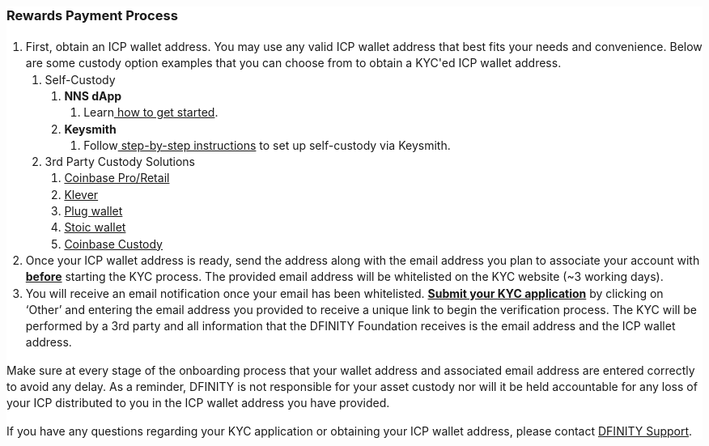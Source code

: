 ### Rewards Payment Process

1. First, obtain an ICP wallet address. You may use any valid ICP wallet address that best fits your needs and convenience. Below are some custody option examples that you can choose from to obtain a KYC'ed ICP wallet address. 
    1. Self-Custody
        1. **NNS dApp**
            1. Learn[ how to get started](https://medium.com/dfinity/getting-started-on-the-internet-computers-network-nervous-system-app-wallet-61ecf111ea11).
        2. **Keysmith**
            1. Follow[ step-by-step instructions](https://mcusercontent.com/33c727489e01ff5b6e1fb6cc6/files/845941f5-7fcd-312f-6173-0970d12d2486/Self_Custody_Setup_via_Keysmith.pdf) to set up self-custody via Keysmith.
    2. 3rd Party Custody Solutions
        1. [Coinbase Pro/Retail](https://pro.coinbase.com/)
        2. [Klever](https://klever.io/)
        3. [Plug wallet](https://plugwallet.ooo/)
        4. [Stoic wallet](https://www.stoicwallet.com/)
        5. [Coinbase Custody](https://www.coinbase.com/custody)
2. Once your ICP wallet address is ready, send the address along with the email address you plan to associate your account with **<span style="text-decoration:underline;">before</span>** starting the KYC process. The provided email address will be whitelisted on the KYC website (~3 working days).
3. You will receive an email notification once your email has been whitelisted. **[Submit your KYC application](https://kyc.dfinity.org/)** by clicking on ‘Other’ and entering the email address you provided to receive a unique link to begin the verification process. The KYC will be performed by a 3rd party and all information that the DFINITY Foundation receives is the email address and the ICP wallet address.  

Make sure at every stage of the onboarding process that your wallet address and associated email address are entered correctly to avoid any delay. As a reminder, DFINITY is not responsible for your asset custody nor will it be held accountable for any loss of your ICP distributed to you in the ICP wallet address you have provided.

If you have any questions regarding your KYC application or obtaining your ICP wallet address, please contact [DFINITY Support](https://support.dfinity.org/hc/en-us).
